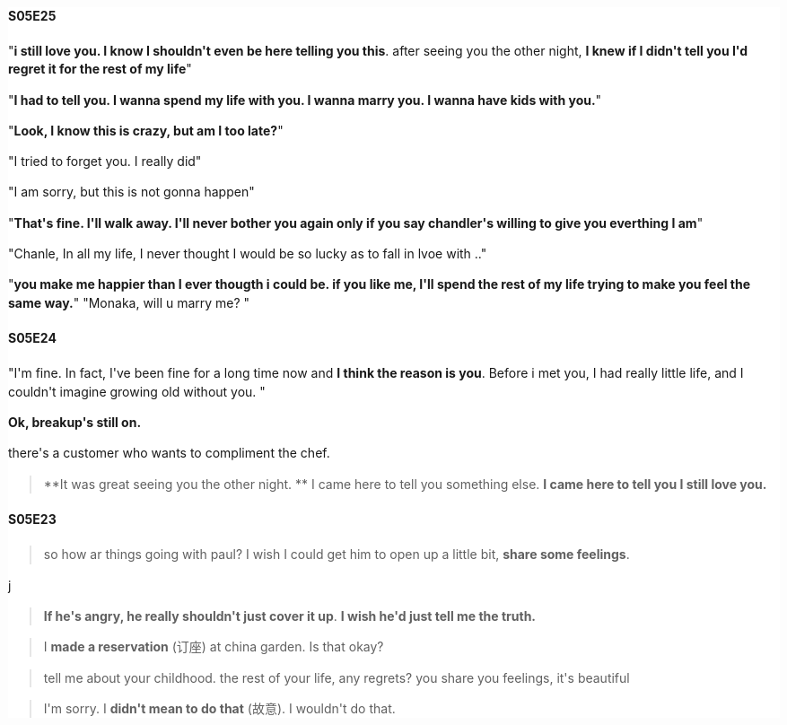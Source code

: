 
#### S05E25
"**i still love you. I know I shouldn't even be here telling you this**.
after seeing you the other night, **I knew if I didn't tell you
I'd regret it for the rest of my life**"

"**I had to tell you. I wanna spend my life with you.
I wanna marry you. I wanna have kids with you.**"

"**Look, I know this is crazy, but am I too late?**"

"I tried to forget you. I really did"

"I am sorry, but this is not gonna happen"

"**That's fine. I'll walk away. I'll never bother you again
only if you say chandler's willing to give you everthing I am**"

"Chanle, In all my life, I never thought I would be so lucky as to fall in lvoe with .."

"**you make me happier than I ever thougth i could be.
if you like me, I'll spend the rest of my life trying to make you feel the same way.**"
"Monaka, will u marry me? "


#### S05E24
"I'm fine. In fact, I've been fine for a long time now and
**I think the reason is you**.
Before i met you, I had really little life, and I couldn't imagine
growing old without you. "

**Ok, breakup's still on.**

there's a customer who wants to compliment the chef.

> **It was great seeing you the other night. **
> I came here to tell you something else.
> **I came here to tell you I still love you.**



#### S05E23
> so how ar things going with paul?
>  I wish I could get him to open up a little bit, **share some feelings**.
>
j
> **If he's angry, he really shouldn't just cover it up**.
  **I wish he'd just tell me the truth.**

>
> I **made a reservation** (订座) at china garden. Is that okay?
>

> tell me about your childhood.  the rest of your life, any regrets?
> you share you feelings, it's beautiful
>

> I'm sorry. I **didn't mean to do that** (故意). I wouldn't do that.
>
